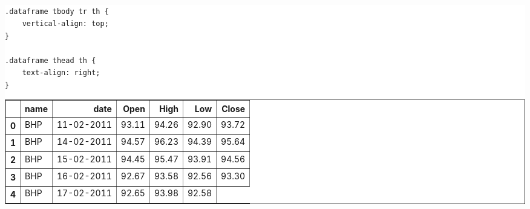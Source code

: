     .dataframe tbody tr th {
        vertical-align: top;
    }

    .dataframe thead th {
        text-align: right;
    }
</style>
<table border="1" class="dataframe">
  <thead>
    <tr style="text-align: right;">
      <th></th>
      <th>name</th>
      <th>date</th>
      <th>Open</th>
      <th>High</th>
      <th>Low</th>
      <th>Close</th>
    </tr>
  </thead>
  <tbody>
    <tr>
      <th>0</th>
      <td>BHP</td>
      <td>11-02-2011</td>
      <td>93.11</td>
      <td>94.26</td>
      <td>92.90</td>
      <td>93.72</td>
    </tr>
    <tr>
      <th>1</th>
      <td>BHP</td>
      <td>14-02-2011</td>
      <td>94.57</td>
      <td>96.23</td>
      <td>94.39</td>
      <td>95.64</td>
    </tr>
    <tr>
      <th>2</th>
      <td>BHP</td>
      <td>15-02-2011</td>
      <td>94.45</td>
      <td>95.47</td>
      <td>93.91</td>
      <td>94.56</td>
    </tr>
    <tr>
      <th>3</th>
      <td>BHP</td>
      <td>16-02-2011</td>
      <td>92.67</td>
      <td>93.58</td>
      <td>92.56</td>
      <td>93.30</td>
    </tr>
    <tr>
      <th>4</th>
      <td>BHP</td>
      <td>17-02-2011</td>
      <td>92.65</td>
      <td>93.98</td>
      <td>92.58</td>